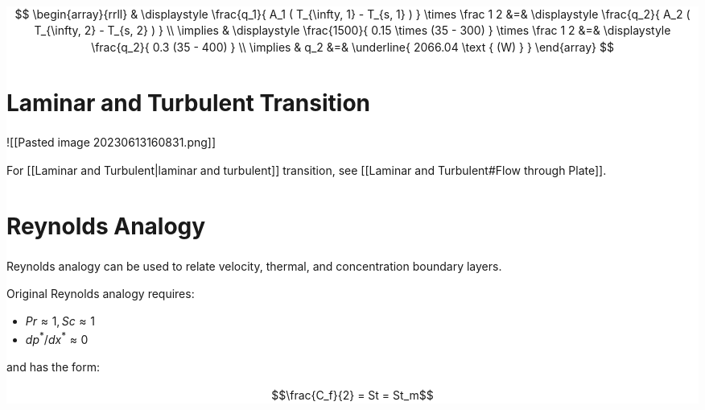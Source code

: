 $$
\begin{array}{rrll}
	& \displaystyle
	\frac{q_1}{
		A_1 (
			T_{\infty, 1} - T_{s, 1}
		)
	} \times \frac 1 2 &=& 
	\displaystyle
	\frac{q_2}{
		A_2 (
			T_{\infty, 2} - T_{s, 2}
		)
	} \\
	\implies &
	\displaystyle
	\frac{1500}{
		0.15 \times (35 - 300)
	}
	\times \frac 1 2 &=&
	\displaystyle
	\frac{q_2}{
		0.3 (35 - 400)
	} \\
	\implies & q_2 &=& \underline{
		2066.04 \text {
			(W)
		}
	}
\end{array}
$$

# Laminar and Turbulent Transition

![[Pasted image 20230613160831.png]]

For [[Laminar and Turbulent|laminar and turbulent]] transition, see [[Laminar and Turbulent#Flow through Plate]].

# Reynolds Analogy

Reynolds analogy can be used to relate velocity, thermal, and concentration boundary layers.

Original Reynolds analogy requires:

- $Pr \approx 1, Sc\approx 1$
- $dp^* / dx^* \approx 0$

and has the form:

$$\frac{C_f}{2} = St = St_m$$
